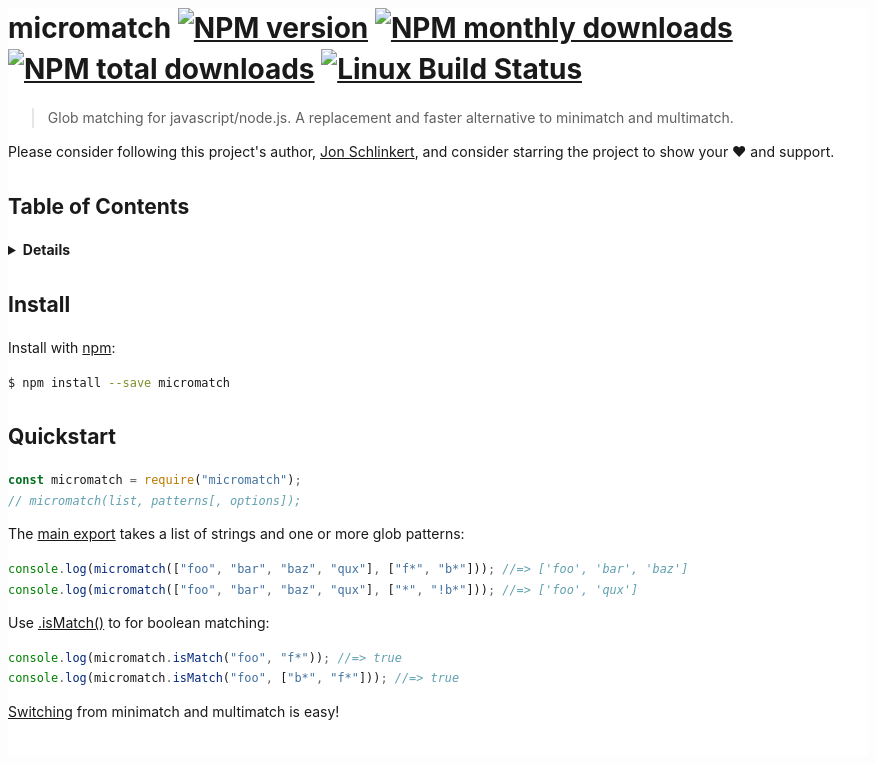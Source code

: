 # micromatch [![NPM version](https://img.shields.io/npm/v/micromatch.svg?style=flat)](https://www.npmjs.com/package/micromatch) [![NPM monthly downloads](https://img.shields.io/npm/dm/micromatch.svg?style=flat)](https://npmjs.org/package/micromatch) [![NPM total downloads](https://img.shields.io/npm/dt/micromatch.svg?style=flat)](https://npmjs.org/package/micromatch) [![Linux Build Status](https://img.shields.io/travis/micromatch/micromatch.svg?style=flat&label=Travis)](https://travis-ci.org/micromatch/micromatch)

> Glob matching for javascript/node.js. A replacement and faster alternative to
> minimatch and multimatch.

Please consider following this project's author,
[Jon Schlinkert](https://github.com/jonschlinkert), and consider starring the
project to show your :heart: and support.

## Table of Contents

<details><summary><strong>Details</strong></summary></details>

## Install

Install with [npm](https://www.npmjs.com/):

```sh
$ npm install --save micromatch
```

## Quickstart

```js
const micromatch = require("micromatch");
// micromatch(list, patterns[, options]);
```

The [main export](#micromatch) takes a list of strings and one or more glob
patterns:

```js
console.log(micromatch(["foo", "bar", "baz", "qux"], ["f*", "b*"])); //=> ['foo', 'bar', 'baz']
console.log(micromatch(["foo", "bar", "baz", "qux"], ["*", "!b*"])); //=> ['foo', 'qux']
```

Use [.isMatch()](#ismatch) to for boolean matching:

```js
console.log(micromatch.isMatch("foo", "f*")); //=> true
console.log(micromatch.isMatch("foo", ["b*", "f*"])); //=> true
```

[Switching](#switching-to-micromatch) from minimatch and multimatch is easy!

<br>
